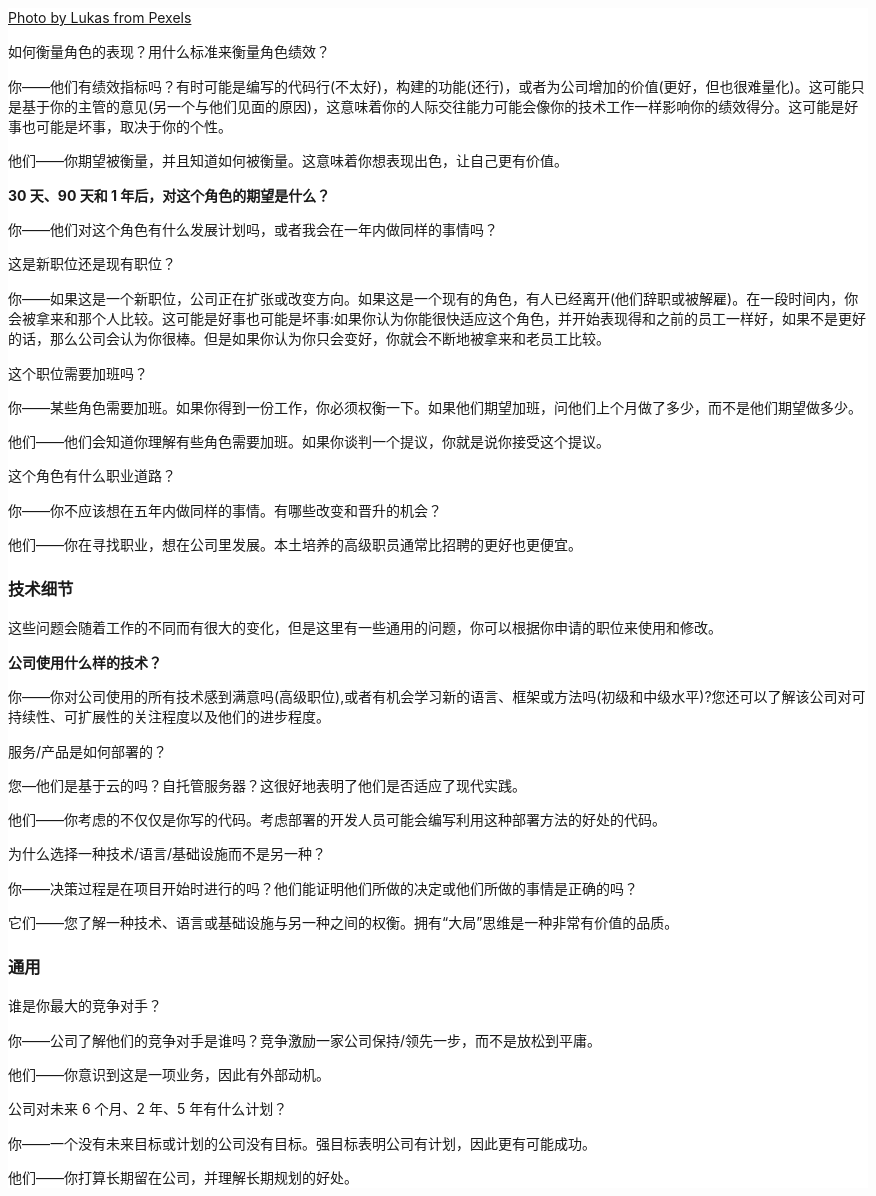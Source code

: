 [Photo by Lukas from Pexels](https://www.pexels.com/photo/person-writing-on-notebook-669615/)

如何衡量角色的表现？用什么标准来衡量角色绩效？

你——他们有绩效指标吗？有时可能是编写的代码行(不太好)，构建的功能(还行)，或者为公司增加的价值(更好，但也很难量化)。这可能只是基于你的主管的意见(另一个与他们见面的原因)，这意味着你的人际交往能力可能会像你的技术工作一样影响你的绩效得分。这可能是好事也可能是坏事，取决于你的个性。

他们——你期望被衡量，并且知道如何被衡量。这意味着你想表现出色，让自己更有价值。

**30 天、90 天和 1 年后，对这个角色的期望是什么？**

你——他们对这个角色有什么发展计划吗，或者我会在一年内做同样的事情吗？

这是新职位还是现有职位？

你——如果这是一个新职位，公司正在扩张或改变方向。如果这是一个现有的角色，有人已经离开(他们辞职或被解雇)。在一段时间内，你会被拿来和那个人比较。这可能是好事也可能是坏事:如果你认为你能很快适应这个角色，并开始表现得和之前的员工一样好，如果不是更好的话，那么公司会认为你很棒。但是如果你认为你只会变好，你就会不断地被拿来和老员工比较。

这个职位需要加班吗？

你——某些角色需要加班。如果你得到一份工作，你必须权衡一下。如果他们期望加班，问他们上个月做了多少，而不是他们期望做多少。

他们——他们会知道你理解有些角色需要加班。如果你谈判一个提议，你就是说你接受这个提议。

这个角色有什么职业道路？

你——你不应该想在五年内做同样的事情。有哪些改变和晋升的机会？

他们——你在寻找职业，想在公司里发展。本土培养的高级职员通常比招聘的更好也更便宜。

### **技术细节**

这些问题会随着工作的不同而有很大的变化，但是这里有一些通用的问题，你可以根据你申请的职位来使用和修改。

**公司使用什么样的技术？**

你——你对公司使用的所有技术感到满意吗(高级职位),或者有机会学习新的语言、框架或方法吗(初级和中级水平)?您还可以了解该公司对可持续性、可扩展性的关注程度以及他们的进步程度。

服务/产品是如何部署的？

您—他们是基于云的吗？自托管服务器？这很好地表明了他们是否适应了现代实践。

他们——你考虑的不仅仅是你写的代码。考虑部署的开发人员可能会编写利用这种部署方法的好处的代码。

为什么选择一种技术/语言/基础设施而不是另一种？

你——决策过程是在项目开始时进行的吗？他们能证明他们所做的决定或他们所做的事情是正确的吗？

它们——您了解一种技术、语言或基础设施与另一种之间的权衡。拥有“大局”思维是一种非常有价值的品质。

### **通用**

谁是你最大的竞争对手？

你——公司了解他们的竞争对手是谁吗？竞争激励一家公司保持/领先一步，而不是放松到平庸。

他们——你意识到这是一项业务，因此有外部动机。

公司对未来 6 个月、2 年、5 年有什么计划？

你——一个没有未来目标或计划的公司没有目标。强目标表明公司有计划，因此更有可能成功。

他们——你打算长期留在公司，并理解长期规划的好处。
